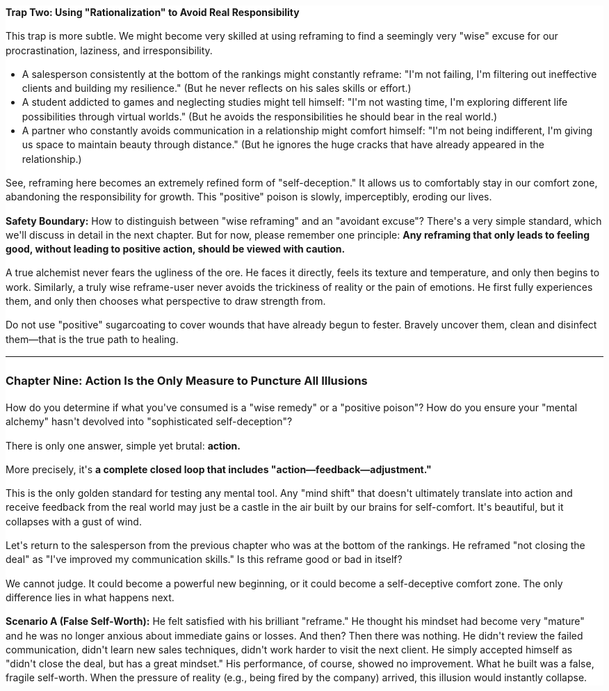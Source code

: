 **Trap Two: Using "Rationalization" to Avoid Real Responsibility**

This trap is more subtle. We might become very skilled at using reframing to find a seemingly very "wise" excuse for our procrastination, laziness, and irresponsibility.

*   A salesperson consistently at the bottom of the rankings might constantly reframe: "I'm not failing, I'm filtering out ineffective clients and building my resilience." (But he never reflects on his sales skills or effort.)
*   A student addicted to games and neglecting studies might tell himself: "I'm not wasting time, I'm exploring different life possibilities through virtual worlds." (But he avoids the responsibilities he should bear in the real world.)
*   A partner who constantly avoids communication in a relationship might comfort himself: "I'm not being indifferent, I'm giving us space to maintain beauty through distance." (But he ignores the huge cracks that have already appeared in the relationship.)

See, reframing here becomes an extremely refined form of "self-deception." It allows us to comfortably stay in our comfort zone, abandoning the responsibility for growth. This "positive" poison is slowly, imperceptibly, eroding our lives.

**Safety Boundary:** How to distinguish between "wise reframing" and an "avoidant excuse"? There's a very simple standard, which we'll discuss in detail in the next chapter. But for now, please remember one principle: **Any reframing that only leads to feeling good, without leading to positive action, should be viewed with caution.**

A true alchemist never fears the ugliness of the ore. He faces it directly, feels its texture and temperature, and only then begins to work. Similarly, a truly wise reframe-user never avoids the trickiness of reality or the pain of emotions. He first fully experiences them, and only then chooses what perspective to draw strength from.

Do not use "positive" sugarcoating to cover wounds that have already begun to fester. Bravely uncover them, clean and disinfect them—that is the true path to healing.

---

### **Chapter Nine: Action Is the Only Measure to Puncture All Illusions**

How do you determine if what you've consumed is a "wise remedy" or a "positive poison"?
How do you ensure your "mental alchemy" hasn't devolved into "sophisticated self-deception"?

There is only one answer, simple yet brutal: **action.**

More precisely, it's **a complete closed loop that includes "action—feedback—adjustment."**

This is the only golden standard for testing any mental tool. Any "mind shift" that doesn't ultimately translate into action and receive feedback from the real world may just be a castle in the air built by our brains for self-comfort. It's beautiful, but it collapses with a gust of wind.

Let's return to the salesperson from the previous chapter who was at the bottom of the rankings. He reframed "not closing the deal" as "I've improved my communication skills." Is this reframe good or bad in itself?

We cannot judge. It could become a powerful new beginning, or it could become a self-deceptive comfort zone. The only difference lies in what happens next.

**Scenario A (False Self-Worth):**
He felt satisfied with his brilliant "reframe." He thought his mindset had become very "mature" and he was no longer anxious about immediate gains or losses. And then? Then there was nothing. He didn't review the failed communication, didn't learn new sales techniques, didn't work harder to visit the next client. He simply accepted himself as "didn't close the deal, but has a great mindset." His performance, of course, showed no improvement. What he built was a false, fragile self-worth. When the pressure of reality (e.g., being fired by the company) arrived, this illusion would instantly collapse.
